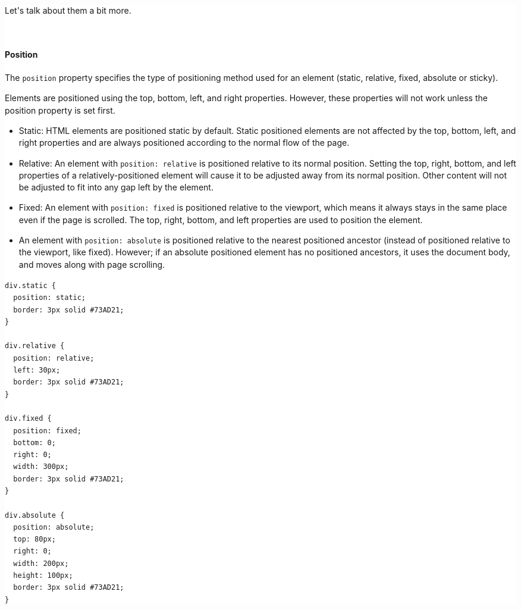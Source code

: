 Let's talk about them a bit more.

</br>

#### Position

The `position` property specifies the type of positioning method used for an element (static, relative, fixed, absolute or sticky).

Elements are positioned using the top, bottom, left, and right properties. However, these properties will not work unless the position property is set first.

- Static: HTML elements are positioned static by default. Static positioned elements are not affected by the top, bottom, left, and right properties and are always positioned according to the normal flow of the page.

- Relative: An element with `position: relative` is positioned relative to its normal position. Setting the top, right, bottom, and left properties of a relatively-positioned element will cause it to be adjusted away from its normal position. Other content will not be adjusted to fit into any gap left by the element.

- Fixed: An element with `position: fixed` is positioned relative to the viewport, which means it always stays in the same place even if the page is scrolled. The top, right, bottom, and left properties are used to position the element.

- An element with `position: absolute` is positioned relative to the nearest positioned ancestor (instead of positioned relative to the viewport, like fixed).
However; if an absolute positioned element has no positioned ancestors, it uses the document body, and moves along with page scrolling.

```
div.static {
  position: static;
  border: 3px solid #73AD21;
}

div.relative {
  position: relative;
  left: 30px;
  border: 3px solid #73AD21;
}

div.fixed {
  position: fixed;
  bottom: 0;
  right: 0;
  width: 300px;
  border: 3px solid #73AD21;
}

div.absolute {
  position: absolute;
  top: 80px;
  right: 0;
  width: 200px;
  height: 100px;
  border: 3px solid #73AD21;
}
```
